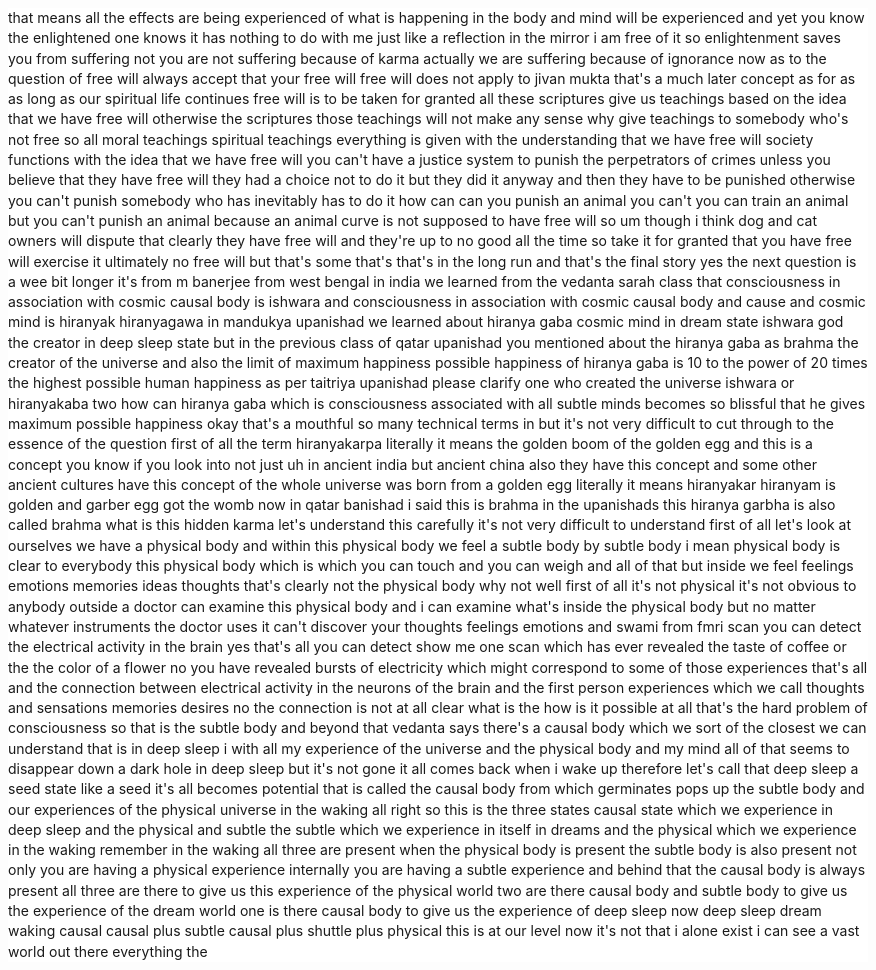 that means all the effects are being experienced of what is happening in the body and mind will be experienced and yet you know the enlightened one knows it has nothing to do with me just like a reflection in the mirror i am free of it so enlightenment saves you from suffering not you are not suffering because of karma actually we are suffering because of ignorance now as to the question of free will always accept that your free will free will does not apply to jivan mukta that's a much later concept as for as as long as our spiritual life continues free will is to be taken for granted all these scriptures give us teachings based on the idea that we have free will otherwise the scriptures those teachings will not make any sense why give teachings to somebody who's not free so all moral teachings spiritual teachings everything is given with the understanding that we have free will society functions with the idea that we have free will you can't have a justice system to punish the perpetrators of crimes unless you believe that they have free will they had a choice not to do it but they did it anyway and then they have to be punished otherwise you can't punish somebody who has inevitably has to do it how can can you punish an animal you can't you can train an animal but you can't punish an animal because an animal curve is not supposed to have free will so um though i think dog and cat owners will dispute that clearly they have free will and they're up to no good all the time so take it for granted that you have free will exercise it ultimately no free will but that's some that's that's in the long run and that's the final story yes the next question is a wee bit longer it's from m banerjee from west bengal in india we learned from the vedanta sarah class that consciousness in association with cosmic causal body is ishwara and consciousness in association with cosmic causal body and cause and cosmic mind is hiranyak hiranyagawa in mandukya upanishad we learned about hiranya gaba cosmic mind in dream state ishwara god the creator in deep sleep state but in the previous class of qatar upanishad you mentioned about the hiranya gaba as brahma the creator of the universe and also the limit of maximum happiness possible happiness of hiranya gaba is 10 to the power of 20 times the highest possible human happiness as per taitriya upanishad please clarify one who created the universe ishwara or hiranyakaba two how can hiranya gaba which is consciousness associated with all subtle minds becomes so blissful that he gives maximum possible happiness okay that's a mouthful so many technical terms in but it's not very difficult to cut through to the essence of the question first of all the term hiranyakarpa literally it means the golden boom of the golden egg and this is a concept you know if you look into not just uh in ancient india but ancient china also they have this concept and some other ancient cultures have this concept of the whole universe was born from a golden egg literally it means hiranyakar hiranyam is golden and garber egg got the womb now in qatar banishad i said this is brahma in the upanishads this hiranya garbha is also called brahma what is this hidden karma let's understand this carefully it's not very difficult to understand first of all let's look at ourselves we have a physical body and within this physical body we feel a subtle body by subtle body i mean physical body is clear to everybody this physical body which is which you can touch and you can weigh and all of that but inside we feel feelings emotions memories ideas thoughts that's clearly not the physical body why not well first of all it's not physical it's not obvious to anybody outside a doctor can examine this physical body and i can examine what's inside the physical body but no matter whatever instruments the doctor uses it can't discover your thoughts feelings emotions and swami from fmri scan you can detect the electrical activity in the brain yes that's all you can detect show me one scan which has ever revealed the taste of coffee or the the color of a flower no you have revealed bursts of electricity which might correspond to some of those experiences that's all and the connection between electrical activity in the neurons of the brain and the first person experiences which we call thoughts and sensations memories desires no the connection is not at all clear what is the how is it possible at all that's the hard problem of consciousness so that is the subtle body and beyond that vedanta says there's a causal body which we sort of the closest we can understand that is in deep sleep i with all my experience of the universe and the physical body and my mind all of that seems to disappear down a dark hole in deep sleep but it's not gone it all comes back when i wake up therefore let's call that deep sleep a seed state like a seed it's all becomes potential that is called the causal body from which germinates pops up the subtle body and our experiences of the physical universe in the waking all right so this is the three states causal state which we experience in deep sleep and the physical and subtle the subtle which we experience in itself in dreams and the physical which we experience in the waking remember in the waking all three are present when the physical body is present the subtle body is also present not only you are having a physical experience internally you are having a subtle experience and behind that the causal body is always present all three are there to give us this experience of the physical world two are there causal body and subtle body to give us the experience of the dream world one is there causal body to give us the experience of deep sleep now deep sleep dream waking causal causal plus subtle causal plus shuttle plus physical this is at our level now it's not that i alone exist i can see a vast world out there everything the